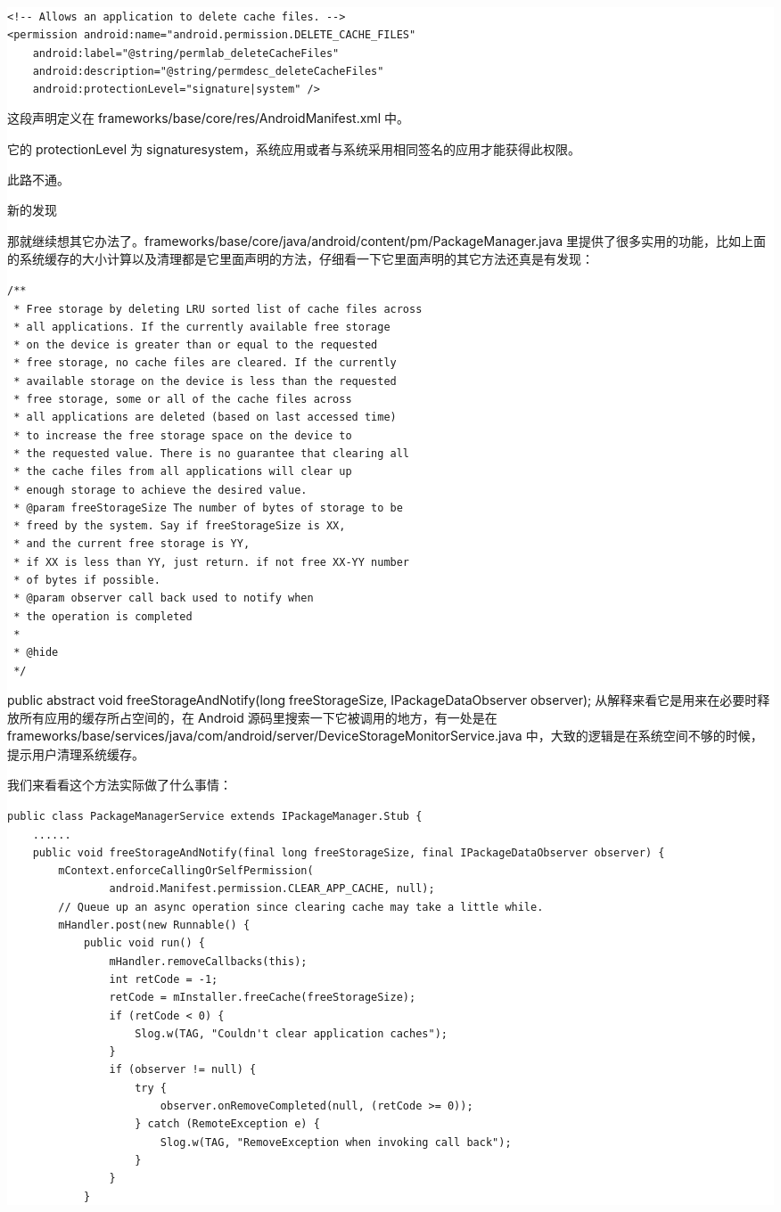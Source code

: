 	<!-- Allows an application to delete cache files. -->
	<permission android:name="android.permission.DELETE_CACHE_FILES"
	    android:label="@string/permlab_deleteCacheFiles"
	    android:description="@string/permdesc_deleteCacheFiles"
	    android:protectionLevel="signature|system" />

这段声明定义在 frameworks/base/core/res/AndroidManifest.xml 中。

它的 protectionLevel 为 signaturesystem，系统应用或者与系统采用相同签名的应用才能获得此权限。

此路不通。

新的发现

那就继续想其它办法了。frameworks/base/core/java/android/content/pm/PackageManager.java 里提供了很多实用的功能，比如上面的系统缓存的大小计算以及清理都是它里面声明的方法，仔细看一下它里面声明的其它方法还真是有发现：

	/**
	 * Free storage by deleting LRU sorted list of cache files across
	 * all applications. If the currently available free storage
	 * on the device is greater than or equal to the requested
	 * free storage, no cache files are cleared. If the currently
	 * available storage on the device is less than the requested
	 * free storage, some or all of the cache files across
	 * all applications are deleted (based on last accessed time)
	 * to increase the free storage space on the device to
	 * the requested value. There is no guarantee that clearing all
	 * the cache files from all applications will clear up
	 * enough storage to achieve the desired value.
	 * @param freeStorageSize The number of bytes of storage to be
	 * freed by the system. Say if freeStorageSize is XX,
	 * and the current free storage is YY,
	 * if XX is less than YY, just return. if not free XX-YY number
	 * of bytes if possible.
	 * @param observer call back used to notify when
	 * the operation is completed
	 *
	 * @hide
	 */
public abstract void freeStorageAndNotify(long freeStorageSize, IPackageDataObserver observer);
从解释来看它是用来在必要时释放所有应用的缓存所占空间的，在 Android 源码里搜索一下它被调用的地方，有一处是在 frameworks/base/services/java/com/android/server/DeviceStorageMonitorService.java 中，大致的逻辑是在系统空间不够的时候，提示用户清理系统缓存。

我们来看看这个方法实际做了什么事情：

	public class PackageManagerService extends IPackageManager.Stub {
	    ......
	    public void freeStorageAndNotify(final long freeStorageSize, final IPackageDataObserver observer) {
	        mContext.enforceCallingOrSelfPermission(
	                android.Manifest.permission.CLEAR_APP_CACHE, null);
	        // Queue up an async operation since clearing cache may take a little while.
	        mHandler.post(new Runnable() {
	            public void run() {
	                mHandler.removeCallbacks(this);
	                int retCode = -1;
	                retCode = mInstaller.freeCache(freeStorageSize);
	                if (retCode < 0) {
	                    Slog.w(TAG, "Couldn't clear application caches");
	                }
	                if (observer != null) {
	                    try {
	                        observer.onRemoveCompleted(null, (retCode >= 0));
	                    } catch (RemoteException e) {
	                        Slog.w(TAG, "RemoveException when invoking call back");
	                    }
	                }
	            }